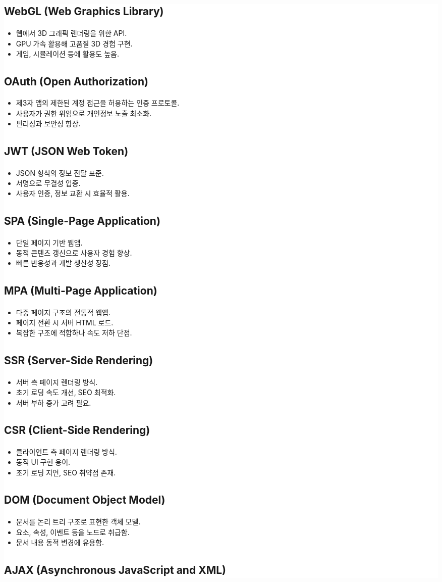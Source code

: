 ## WebGL (Web Graphics Library)

- 웹에서 3D 그래픽 렌더링을 위한 API.
- GPU 가속 활용해 고품질 3D 경험 구현.
- 게임, 시뮬레이션 등에 활용도 높음.

## OAuth (Open Authorization)

- 제3자 앱의 제한된 계정 접근을 허용하는 인증 프로토콜.
- 사용자가 권한 위임으로 개인정보 노출 최소화.
- 편리성과 보안성 향상.

## JWT (JSON Web Token)

- JSON 형식의 정보 전달 표준.
- 서명으로 무결성 입증.
- 사용자 인증, 정보 교환 시 효율적 활용.

## SPA (Single-Page Application)

- 단일 페이지 기반 웹앱.
- 동적 콘텐츠 갱신으로 사용자 경험 향상.
- 빠른 반응성과 개발 생산성 장점.

## MPA (Multi-Page Application)

- 다중 페이지 구조의 전통적 웹앱.
- 페이지 전환 시 서버 HTML 로드.
- 복잡한 구조에 적합하나 속도 저하 단점.

## SSR (Server-Side Rendering)

- 서버 측 페이지 렌더링 방식.
- 초기 로딩 속도 개선, SEO 최적화.
- 서버 부하 증가 고려 필요.

## CSR (Client-Side Rendering)

- 클라이언트 측 페이지 렌더링 방식.
- 동적 UI 구현 용이.
- 초기 로딩 지연, SEO 취약점 존재.

## DOM (Document Object Model)

- 문서를 논리 트리 구조로 표현한 객체 모델.
- 요소, 속성, 이벤트 등을 노드로 취급함.
- 문서 내용 동적 변경에 유용함.

## AJAX (Asynchronous JavaScript and XML)
